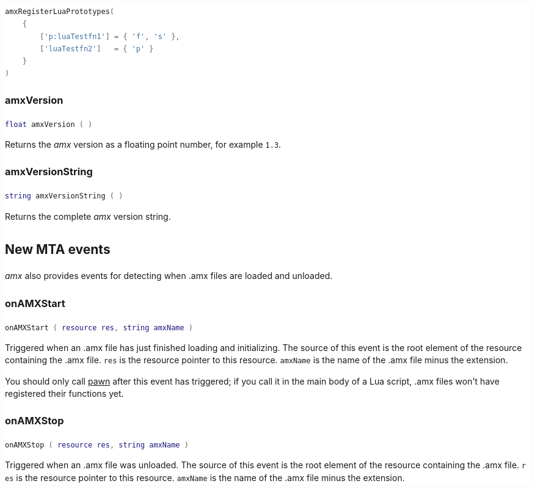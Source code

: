 ```lua
amxRegisterLuaPrototypes(
    {
        ['p:luaTestfn1'] = { 'f', 's' },
        ['luaTestfn2']   = { 'p' }
    }
)
```

### amxVersion

```lua
float amxVersion ( )
```

Returns the *amx* version as a floating point number, for example `1.3`.

### amxVersionString

```lua
string amxVersionString ( )
```

Returns the complete *amx* version string.

## New MTA events

*amx* also provides events for detecting when .amx files are loaded and
unloaded.

### onAMXStart

```lua
onAMXStart ( resource res, string amxName )
```

Triggered when an .amx file has just finished loading and initializing.
The source of this event is the root element of the resource containing
the .amx file. `res` is the resource pointer to this resource. `amxName`
is the name of the .amx file minus the extension.

You should only call [pawn](#pawn) after this event has triggered; if
you call it in the main body of a Lua script, .amx files won't have
registered their functions yet.

### onAMXStop

```lua
onAMXStop ( resource res, string amxName )
```

Triggered when an .amx file was unloaded. The source of this event is
the root element of the resource containing the .amx file. `res` is the
resource pointer to this resource. `amxName` is the name of the .amx
file minus the extension.


[clothes page]: https://wiki.multitheftauto.com/wiki/CJ_Clothes
[clothes page]: https://wiki.multitheftauto.com/wiki/CJ_Clothes